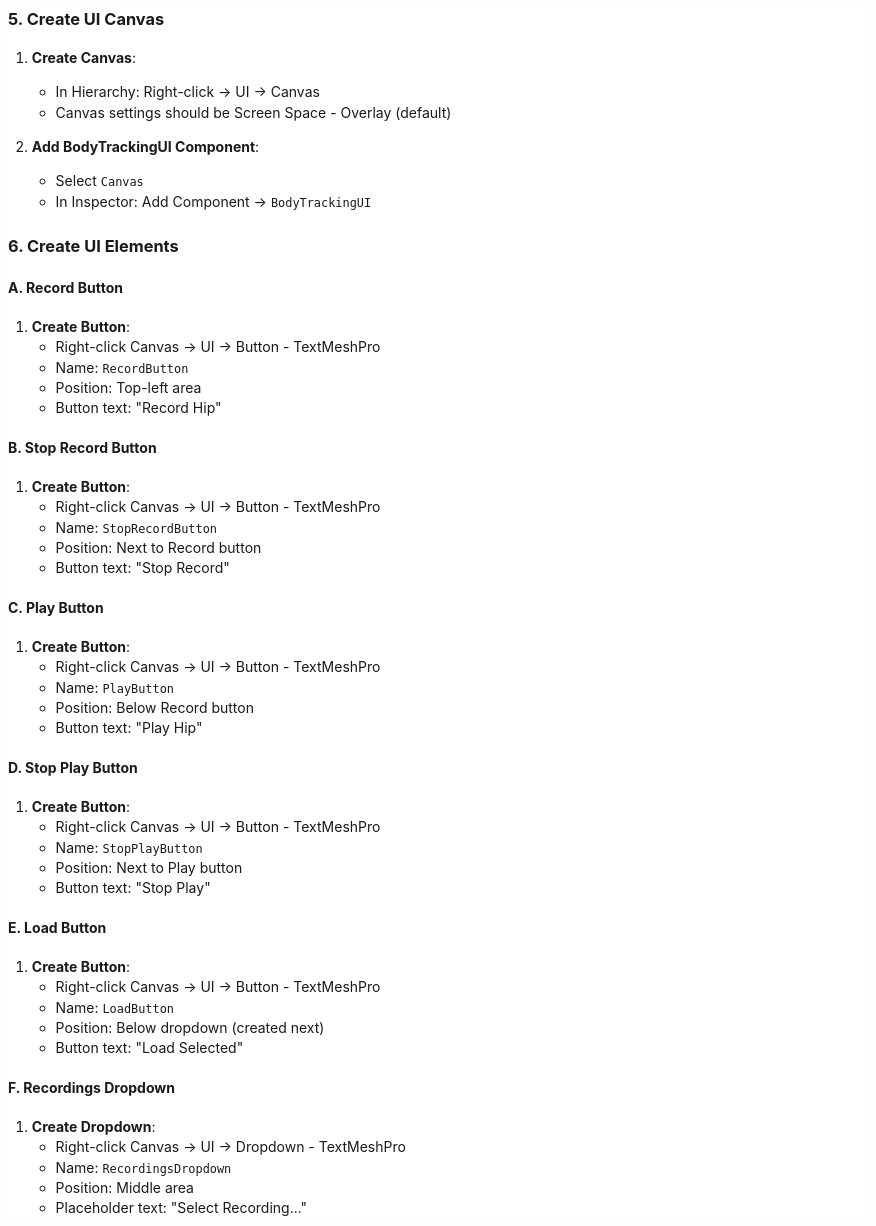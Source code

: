 ### 5. Create UI Canvas

1. **Create Canvas**:
   - In Hierarchy: Right-click → UI → Canvas
   - Canvas settings should be Screen Space - Overlay (default)

2. **Add BodyTrackingUI Component**:
   - Select `Canvas`
   - In Inspector: Add Component → `BodyTrackingUI`

### 6. Create UI Elements

#### A. Record Button
1. **Create Button**:
   - Right-click Canvas → UI → Button - TextMeshPro
   - Name: `RecordButton`
   - Position: Top-left area
   - Button text: "Record Hip"

#### B. Stop Record Button
1. **Create Button**:
   - Right-click Canvas → UI → Button - TextMeshPro
   - Name: `StopRecordButton`
   - Position: Next to Record button
   - Button text: "Stop Record"

#### C. Play Button
1. **Create Button**:
   - Right-click Canvas → UI → Button - TextMeshPro
   - Name: `PlayButton`
   - Position: Below Record button
   - Button text: "Play Hip"

#### D. Stop Play Button
1. **Create Button**:
   - Right-click Canvas → UI → Button - TextMeshPro
   - Name: `StopPlayButton`
   - Position: Next to Play button
   - Button text: "Stop Play"

#### E. Load Button
1. **Create Button**:
   - Right-click Canvas → UI → Button - TextMeshPro
   - Name: `LoadButton`
   - Position: Below dropdown (created next)
   - Button text: "Load Selected"

#### F. Recordings Dropdown
1. **Create Dropdown**:
   - Right-click Canvas → UI → Dropdown - TextMeshPro
   - Name: `RecordingsDropdown`
   - Position: Middle area
   - Placeholder text: "Select Recording..."
